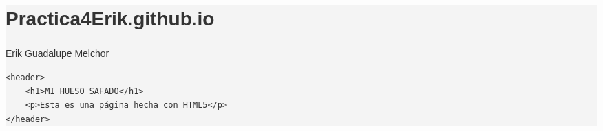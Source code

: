 # Practica4Erik.github.io
Erik Guadalupe Melchor
<!DOCTYPE html>
<html lang="es">
<head>
    <meta charset="UTF-8">
    <meta name="viewport" content="width=device-width, initial-scale=1.0">
    <title>Mi Primera Página Web</title>
    <style>
        body {
            font-family: Arial, sans-serif;
            background-color: #f4f4f4;
            color: #333;
            margin: 0;
            padding: 0;
        }
        header {
            background-color: #0066cc;
            color: white;
            padding: 20px 0;
            text-align: center;
        }
        nav {
            background-color: #ddd;
            padding: 10px;
            text-align: center;
        }
        nav a {
            margin: 0 15px;
            color: #333;
            text-decoration: none;
            font-weight: bold;
        }
        main {
            padding: 20px;
        }
        footer {
            background-color: #222;
            color: white;
            text-align: center;
            padding: 10px 0;
            margin-top: 30px;
        }
    </style>
</head>
<body>

    <header>
        <h1>MI HUESO SAFADO</h1>
        <p>Esta es una página hecha con HTML5</p>
    </header>
